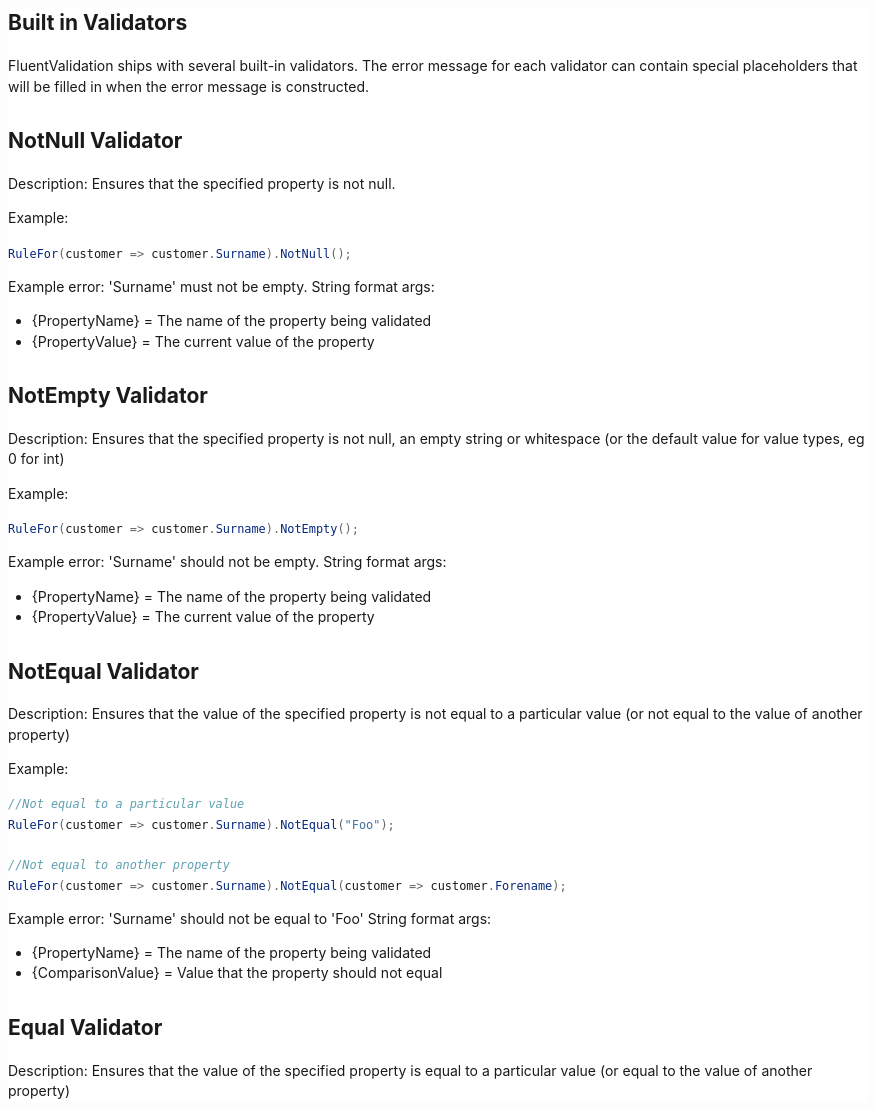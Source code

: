 ## Built in Validators

FluentValidation ships with several built-in validators. The error message for each validator can contain special placeholders that will be filled in when the error message is constructed.

## NotNull Validator
Description: Ensures that the specified property is not null. 

Example:
```csharp
RuleFor(customer => customer.Surname).NotNull();
```
Example error: 'Surname' must not be empty.
String format args:
* {PropertyName} = The name of the property being validated
* {PropertyValue} = The current value of the property

## NotEmpty Validator
Description: Ensures that the specified property is not null, an empty string or whitespace (or the default value for value types, eg 0 for int)

Example:
```csharp
RuleFor(customer => customer.Surname).NotEmpty();
```
Example error: 'Surname' should not be empty.
String format args:
* {PropertyName} = The name of the property being validated
* {PropertyValue} = The current value of the property

## NotEqual Validator

Description: Ensures that the value of the specified property is not equal to a particular value (or not equal to the value of another property)

Example:
```csharp
//Not equal to a particular value
RuleFor(customer => customer.Surname).NotEqual("Foo");

//Not equal to another property
RuleFor(customer => customer.Surname).NotEqual(customer => customer.Forename);
```
Example error: 'Surname' should not be equal to 'Foo'
String format args: 
* {PropertyName} = The name of the property being validated
* {ComparisonValue} = Value that the property should not equal

## Equal Validator
Description: Ensures that the value of the specified property is equal to a particular value (or equal to the value of another property)
